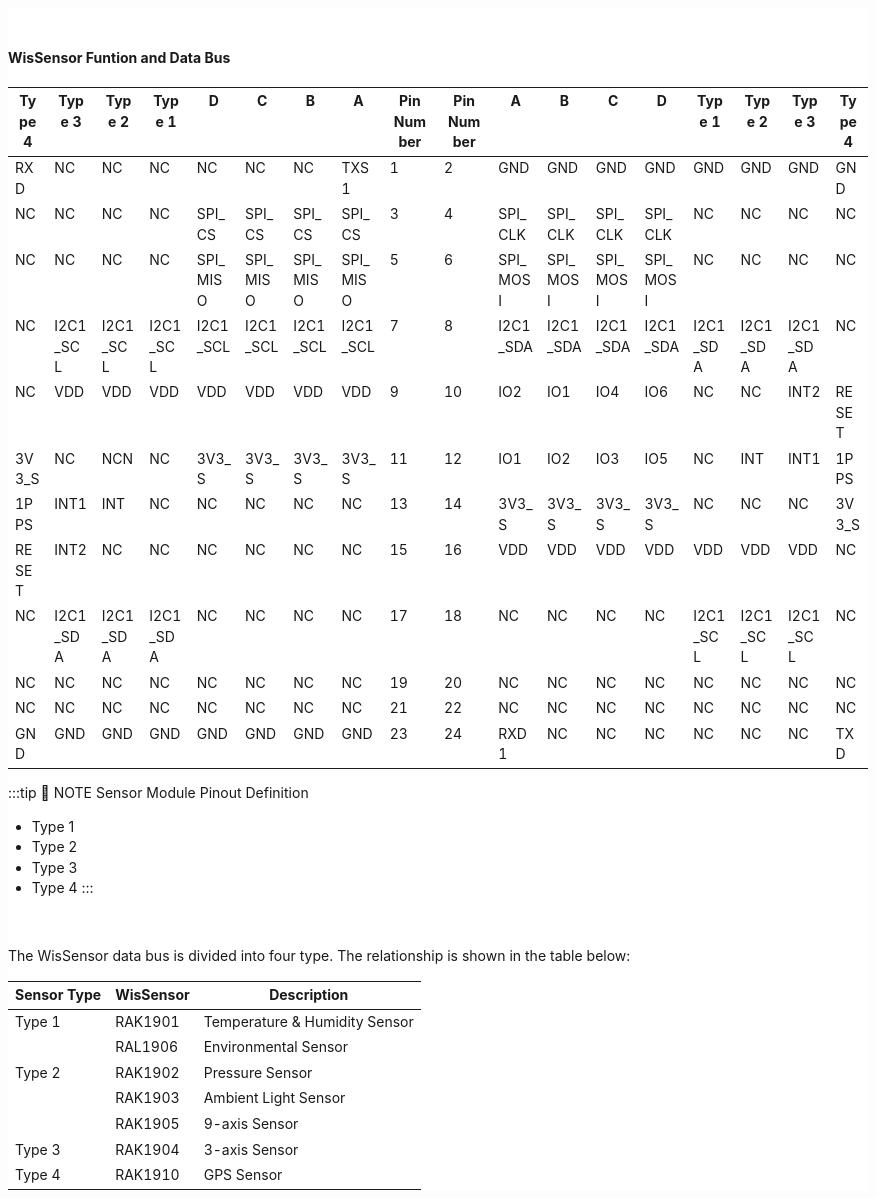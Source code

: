 <br>

#### WisSensor Funtion and Data Bus

| Type 4 | Type 3 | Type 2 | Type 1 | D | C | B | A | Pin Number | Pin Number | A | B | C | D | Type 1 | Type 2 | Type 3 | Type 4 | 
| ---- | ---- | ---- | ---- | ---- | ---- | ---- | ---- | ---- | ---- | ---- | ---- | ---- | ---- | ---- | ---- | ---- | ---- | 
| RXD | NC | NC | NC | NC | NC | NC | TXS1 | 1 | 2 | GND | GND | GND | GND | GND | GND | GND | GND | 
| NC | NC | NC | NC | SPI_CS | SPI_CS | SPI_CS | SPI_CS | 3 | 4 | SPI_CLK | SPI_CLK | SPI_CLK | SPI_CLK | NC | NC | NC | NC | 
| NC | NC | NC | NC | SPI_MISO | SPI_MISO | SPI_MISO | SPI_MISO | 5 | 6 | SPI_MOSI | SPI_MOSI | SPI_MOSI | SPI_MOSI | NC | NC | NC | NC | 
| NC | I2C1_SCL | I2C1_SCL | I2C1_SCL | I2C1_SCL | I2C1_SCL | I2C1_SCL | I2C1_SCL | 7 | 8 | I2C1_SDA | I2C1_SDA | I2C1_SDA | I2C1_SDA | I2C1_SDA | I2C1_SDA | I2C1_SDA | NC | 
| NC | VDD | VDD | VDD | VDD | VDD | VDD | VDD | 9 | 10 | IO2 | IO1 | IO4 | IO6 | NC | NC | INT2 | RESET | 
| 3V3_S | NC | NCN | NC | 3V3_S | 3V3_S | 3V3_S | 3V3_S | 11 | 12 | IO1 | IO2 | IO3 | IO5 | NC | INT | INT1 | 1PPS | 
| 1PPS | INT1 | INT | NC | NC | NC | NC | NC | 13 | 14 | 3V3_S | 3V3_S | 3V3_S | 3V3_S | NC | NC | NC | 3V3_S | 
| RESET | INT2 | NC | NC | NC | NC | NC | NC | 15 | 16 | VDD | VDD | VDD | VDD | VDD | VDD | VDD | NC | 
| NC | I2C1_SDA | I2C1_SDA | I2C1_SDA | NC | NC | NC | NC | 17 | 18 | NC | NC | NC | NC | I2C1_SCL | I2C1_SCL | I2C1_SCL | NC | 
| NC | NC | NC | NC | NC | NC | NC | NC | 19 | 20 | NC | NC | NC | NC | NC | NC | NC | NC | 
| NC | NC | NC | NC | NC | NC | NC | NC | 21 | 22 | NC | NC | NC | NC | NC | NC | NC | NC | 
| GND | GND | GND | GND | GND | GND | GND | GND | 23 | 24 | RXD1 | NC | NC | NC | NC | NC | NC | TXD | 

:::tip 📝 NOTE
Sensor Module Pinout Definition
- Type 1
- Type 2
- Type 3
- Type 4
::: 

<br>

The WisSensor data bus is divided into four type. The relationship is shown in the table below:

| **Sensor Type** | **WisSensor** | **Description** | 
| ---- | ---- | ---- | 
| Type 1 | RAK1901 | Temperature & Humidity Sensor | 
|  | RAL1906 | Environmental Sensor | 
| Type 2 | RAK1902 | Pressure Sensor | 
|  | RAK1903 | Ambient Light Sensor | 
|  | RAK1905 | 9-axis Sensor | 
| Type 3 | RAK1904 | 3-axis Sensor | 
| Type 4 | RAK1910 | GPS Sensor | 
